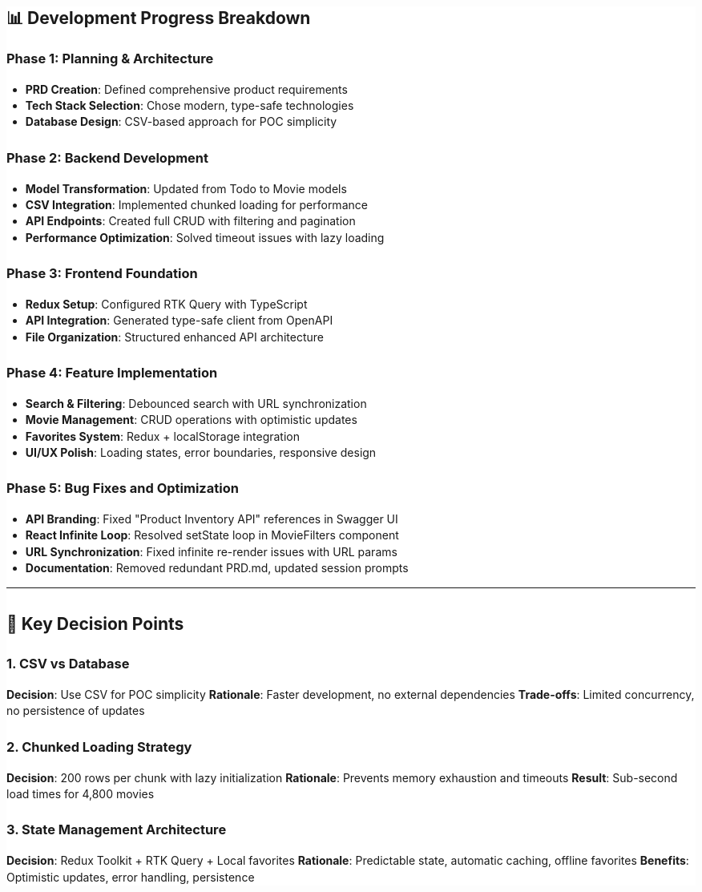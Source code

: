 ## 📊 Development Progress Breakdown

### Phase 1: Planning & Architecture
- **PRD Creation**: Defined comprehensive product requirements
- **Tech Stack Selection**: Chose modern, type-safe technologies
- **Database Design**: CSV-based approach for POC simplicity

### Phase 2: Backend Development
- **Model Transformation**: Updated from Todo to Movie models
- **CSV Integration**: Implemented chunked loading for performance
- **API Endpoints**: Created full CRUD with filtering and pagination
- **Performance Optimization**: Solved timeout issues with lazy loading

### Phase 3: Frontend Foundation
- **Redux Setup**: Configured RTK Query with TypeScript
- **API Integration**: Generated type-safe client from OpenAPI
- **File Organization**: Structured enhanced API architecture

### Phase 4: Feature Implementation
- **Search & Filtering**: Debounced search with URL synchronization
- **Movie Management**: CRUD operations with optimistic updates
- **Favorites System**: Redux + localStorage integration
- **UI/UX Polish**: Loading states, error boundaries, responsive design

### Phase 5: Bug Fixes and Optimization
- **API Branding**: Fixed "Product Inventory API" references in Swagger UI
- **React Infinite Loop**: Resolved setState loop in MovieFilters component
- **URL Synchronization**: Fixed infinite re-render issues with URL params
- **Documentation**: Removed redundant PRD.md, updated session prompts

---

## 🎯 Key Decision Points

### 1. **CSV vs Database**
**Decision**: Use CSV for POC simplicity
**Rationale**: Faster development, no external dependencies
**Trade-offs**: Limited concurrency, no persistence of updates

### 2. **Chunked Loading Strategy**
**Decision**: 200 rows per chunk with lazy initialization
**Rationale**: Prevents memory exhaustion and timeouts
**Result**: Sub-second load times for 4,800 movies

### 3. **State Management Architecture**
**Decision**: Redux Toolkit + RTK Query + Local favorites
**Rationale**: Predictable state, automatic caching, offline favorites
**Benefits**: Optimistic updates, error handling, persistence
